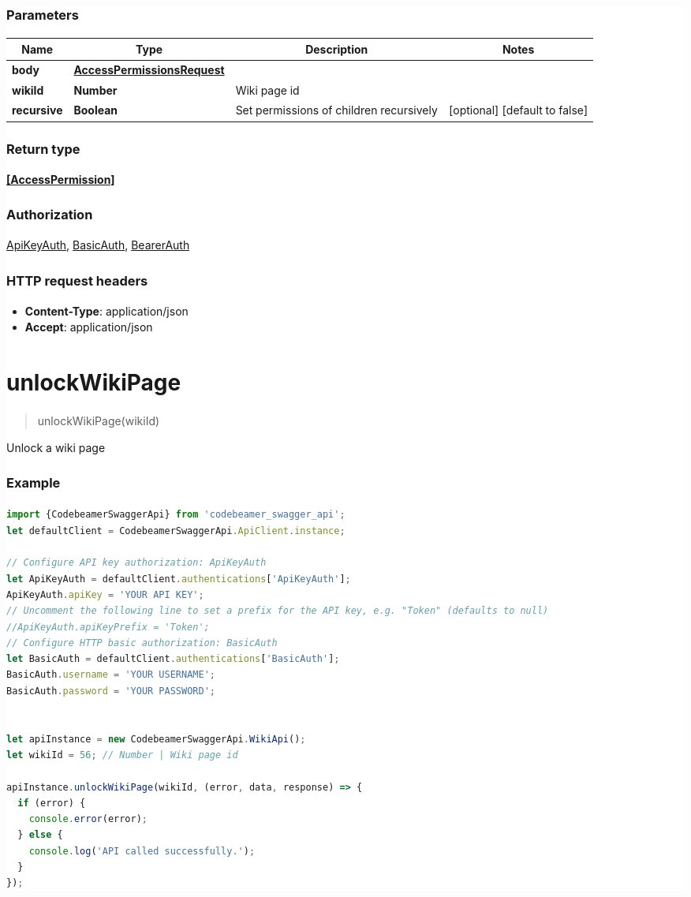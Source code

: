 ### Parameters

Name | Type | Description  | Notes
------------- | ------------- | ------------- | -------------
 **body** | [**AccessPermissionsRequest**](AccessPermissionsRequest.md)|  | 
 **wikiId** | **Number**| Wiki page id | 
 **recursive** | **Boolean**| Set permissions of children recursively | [optional] [default to false]

### Return type

[**[AccessPermission]**](AccessPermission.md)

### Authorization

[ApiKeyAuth](../README.md#ApiKeyAuth), [BasicAuth](../README.md#BasicAuth), [BearerAuth](../README.md#BearerAuth)

### HTTP request headers

 - **Content-Type**: application/json
 - **Accept**: application/json

<a name="unlockWikiPage"></a>
# **unlockWikiPage**
> unlockWikiPage(wikiId)

Unlock a wiki page

### Example
```javascript
import {CodebeamerSwaggerApi} from 'codebeamer_swagger_api';
let defaultClient = CodebeamerSwaggerApi.ApiClient.instance;

// Configure API key authorization: ApiKeyAuth
let ApiKeyAuth = defaultClient.authentications['ApiKeyAuth'];
ApiKeyAuth.apiKey = 'YOUR API KEY';
// Uncomment the following line to set a prefix for the API key, e.g. "Token" (defaults to null)
//ApiKeyAuth.apiKeyPrefix = 'Token';
// Configure HTTP basic authorization: BasicAuth
let BasicAuth = defaultClient.authentications['BasicAuth'];
BasicAuth.username = 'YOUR USERNAME';
BasicAuth.password = 'YOUR PASSWORD';


let apiInstance = new CodebeamerSwaggerApi.WikiApi();
let wikiId = 56; // Number | Wiki page id

apiInstance.unlockWikiPage(wikiId, (error, data, response) => {
  if (error) {
    console.error(error);
  } else {
    console.log('API called successfully.');
  }
});
```

